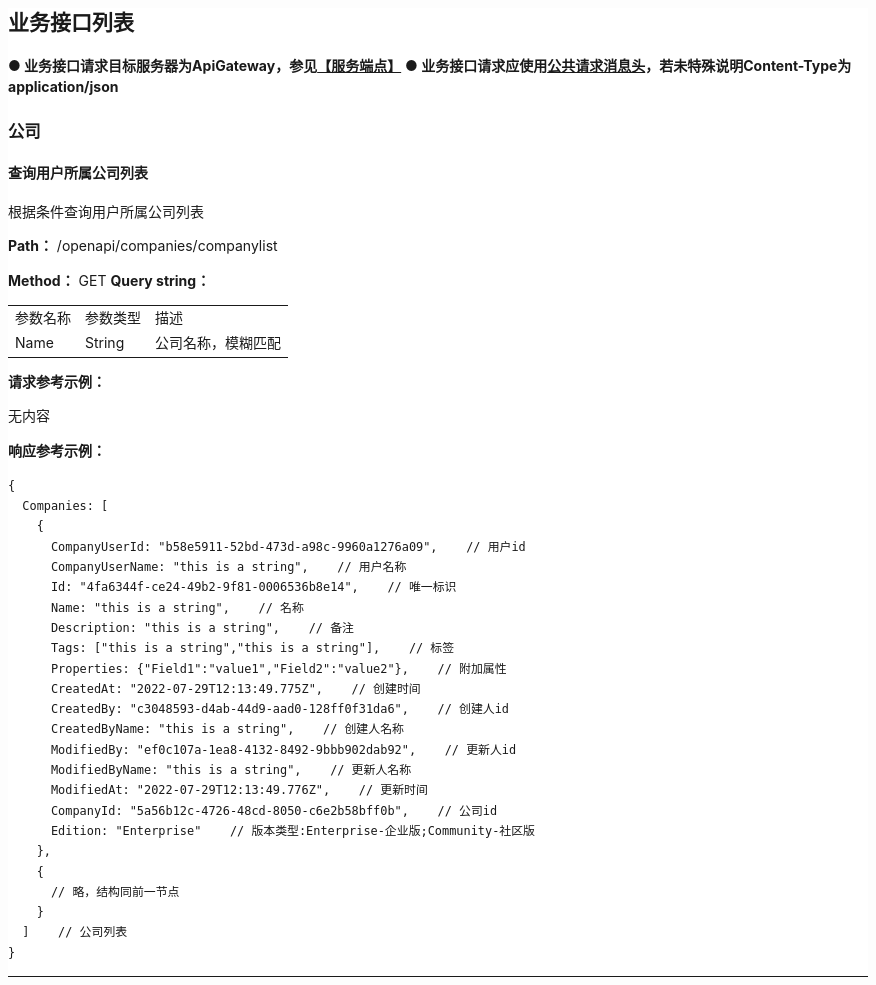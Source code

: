 ## 业务接口列表<span id="业务接口列表"><span>

**● 业务接口请求目标服务器为ApiGateway，参见[【服务端点】](#服务端点)**
**● 业务接口请求应使用[公共请求消息头](#请求消息头)，若未特殊说明Content-Type为application/json**

### 公司<span id="公司"><span>

#### 查询用户所属公司列表<span id="查询用户所属公司列表"><span>


根据条件查询用户所属公司列表


**Path：** /openapi/companies/companylist

**Method：** GET
**Query string：**

<table>
<tr><td> 参数名称</td><td>参数类型</td><td>描述</td></tr>
<tr><td>Name</td><td>String</td><td>公司名称，模糊匹配</td></tr>
</table>

**请求参考示例：**

无内容

**响应参考示例：**

    {
      Companies: [
        {
          CompanyUserId: "b58e5911-52bd-473d-a98c-9960a1276a09",    // 用户id
          CompanyUserName: "this is a string",    // 用户名称
          Id: "4fa6344f-ce24-49b2-9f81-0006536b8e14",    // 唯一标识
          Name: "this is a string",    // 名称
          Description: "this is a string",    // 备注
          Tags: ["this is a string","this is a string"],    // 标签
          Properties: {"Field1":"value1","Field2":"value2"},    // 附加属性
          CreatedAt: "2022-07-29T12:13:49.775Z",    // 创建时间
          CreatedBy: "c3048593-d4ab-44d9-aad0-128ff0f31da6",    // 创建人id
          CreatedByName: "this is a string",    // 创建人名称
          ModifiedBy: "ef0c107a-1ea8-4132-8492-9bbb902dab92",    // 更新人id
          ModifiedByName: "this is a string",    // 更新人名称
          ModifiedAt: "2022-07-29T12:13:49.776Z",    // 更新时间
          CompanyId: "5a56b12c-4726-48cd-8050-c6e2b58bff0b",    // 公司id
          Edition: "Enterprise"    // 版本类型:Enterprise-企业版;Community-社区版
        },
        {
          // 略，结构同前一节点
        }
      ]    // 公司列表
    }

---
